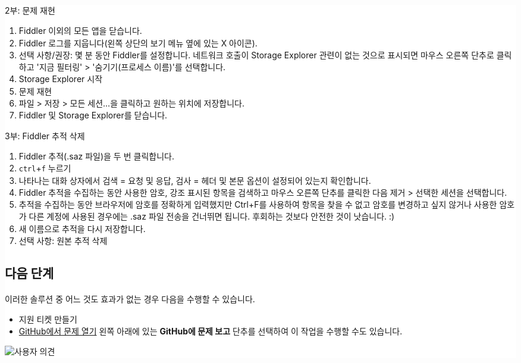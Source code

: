2부: 문제 재현
1. Fiddler 이외의 모든 앱을 닫습니다.
2. Fiddler 로그를 지웁니다(왼쪽 상단의 보기 메뉴 옆에 있는 X 아이콘).
3. 선택 사항/권장: 몇 분 동안 Fiddler를 설정합니다. 네트워크 호출이 Storage Explorer 관련이 없는 것으로 표시되면 마우스 오른쪽 단추로 클릭하고 '지금 필터링' > '숨기기(프로세스 이름)'를 선택합니다.
4. Storage Explorer 시작
5. 문제 재현
6. 파일 > 저장 > 모든 세션...을 클릭하고 원하는 위치에 저장합니다.
7. Fiddler 및 Storage Explorer를 닫습니다.

3부: Fiddler 추적 삭제
1. Fiddler 추적(.saz 파일)을 두 번 클릭합니다.
2. `ctrl`+`f` 누르기
3. 나타나는 대화 상자에서 검색 = 요청 및 응답, 검사 = 헤더 및 본문 옵션이 설정되어 있는지 확인합니다.
4. Fiddler 추적을 수집하는 동안 사용한 암호, 강조 표시된 항목을 검색하고 마우스 오른쪽 단추를 클릭한 다음 제거 > 선택한 세션을 선택합니다.
5. 추적을 수집하는 동안 브라우저에 암호를 정확하게 입력했지만 Ctrl+F를 사용하여 항목을 찾을 수 없고 암호를 변경하고 싶지 않거나 사용한 암호가 다른 계정에 사용된 경우에는 .saz 파일 전송을 건너뛰면 됩니다. 후회하는 것보다 안전한 것이 낫습니다. :)
6. 새 이름으로 추적을 다시 저장합니다.
7. 선택 사항: 원본 추적 삭제

## <a name="next-steps"></a>다음 단계

이러한 솔루션 중 어느 것도 효과가 없는 경우 다음을 수행할 수 있습니다.
- 지원 티켓 만들기
- [GitHub에서 문제 열기](https://github.com/Microsoft/AzureStorageExplorer/issues) 왼쪽 아래에 있는 **GitHub에 문제 보고** 단추를 선택하여 이 작업을 수행할 수도 있습니다.

![사용자 의견](./media/storage-explorer-troubleshooting/feedback-button.PNG)
